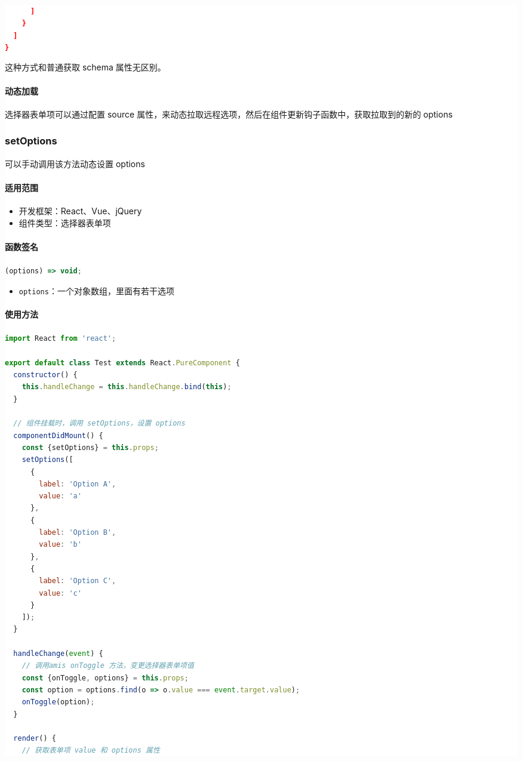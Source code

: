 ```json
      ]
    }
  ]
}
```

这种方式和普通获取 schema 属性无区别。

#### 动态加载

选择器表单项可以通过配置 source 属性，来动态拉取远程选项，然后在组件更新钩子函数中，获取拉取到的新的 options

### setOptions

可以手动调用该方法动态设置 options

#### 适用范围

- 开发框架：React、Vue、jQuery
- 组件类型：选择器表单项

#### 函数签名

```js
(options) => void;
```

- `options`：一个对象数组，里面有若干选项

#### 使用方法

```js
import React from 'react';

export default class Test extends React.PureComponent {
  constructor() {
    this.handleChange = this.handleChange.bind(this);
  }

  // 组件挂载时，调用 setOptions，设置 options
  componentDidMount() {
    const {setOptions} = this.props;
    setOptions([
      {
        label: 'Option A',
        value: 'a'
      },
      {
        label: 'Option B',
        value: 'b'
      },
      {
        label: 'Option C',
        value: 'c'
      }
    ]);
  }

  handleChange(event) {
    // 调用amis onToggle 方法，变更选择器表单项值
    const {onToggle, options} = this.props;
    const option = options.find(o => o.value === event.target.value);
    onToggle(option);
  }

  render() {
    // 获取表单项 value 和 options 属性
```
